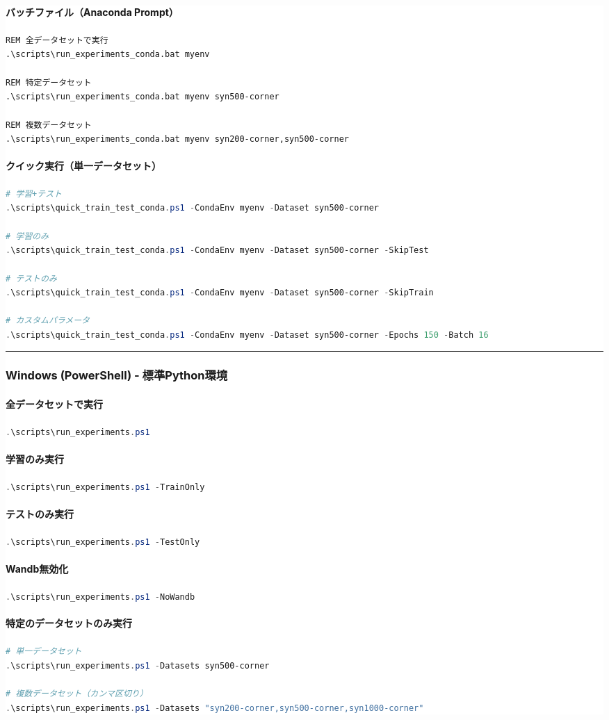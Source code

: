 #### バッチファイル（Anaconda Prompt）

```batch
REM 全データセットで実行
.\scripts\run_experiments_conda.bat myenv

REM 特定データセット
.\scripts\run_experiments_conda.bat myenv syn500-corner

REM 複数データセット
.\scripts\run_experiments_conda.bat myenv syn200-corner,syn500-corner
```

#### クイック実行（単一データセット）

```powershell
# 学習+テスト
.\scripts\quick_train_test_conda.ps1 -CondaEnv myenv -Dataset syn500-corner

# 学習のみ
.\scripts\quick_train_test_conda.ps1 -CondaEnv myenv -Dataset syn500-corner -SkipTest

# テストのみ
.\scripts\quick_train_test_conda.ps1 -CondaEnv myenv -Dataset syn500-corner -SkipTrain

# カスタムパラメータ
.\scripts\quick_train_test_conda.ps1 -CondaEnv myenv -Dataset syn500-corner -Epochs 150 -Batch 16
```

---

### Windows (PowerShell) - 標準Python環境

#### 全データセットで実行
```powershell
.\scripts\run_experiments.ps1
```

#### 学習のみ実行
```powershell
.\scripts\run_experiments.ps1 -TrainOnly
```

#### テストのみ実行
```powershell
.\scripts\run_experiments.ps1 -TestOnly
```

#### Wandb無効化
```powershell
.\scripts\run_experiments.ps1 -NoWandb
```

#### 特定のデータセットのみ実行
```powershell
# 単一データセット
.\scripts\run_experiments.ps1 -Datasets syn500-corner

# 複数データセット（カンマ区切り）
.\scripts\run_experiments.ps1 -Datasets "syn200-corner,syn500-corner,syn1000-corner"
```
